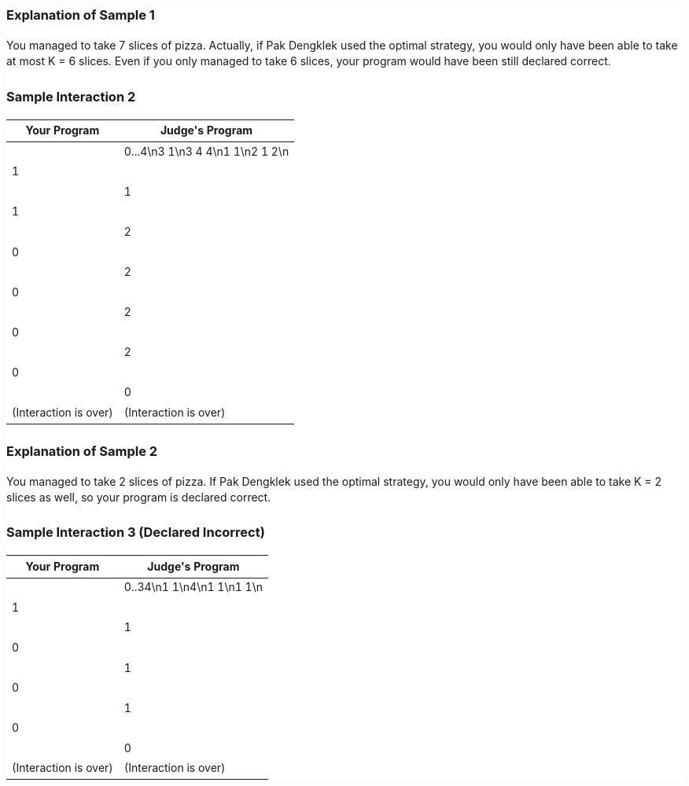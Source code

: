 ### Explanation of Sample 1

You managed to take 7 slices of pizza. Actually, if Pak Dengklek used the optimal strategy, you would only have been able to take at most K = 6 slices. Even if you only managed to take 6 slices, your program would have been still declared correct.

### Sample Interaction 2

| Your Program         | Judge's Program |
| ---------------------| --------------- |
|                      | 0...4\n3 1\n3 4 4\n1 1\n2 1 2\n |
| 1                    | |
|                      | 1 |
| 1                    | |
|                      | 2 |
| 0                    | |
|                      | 2 |
| 0                    | |
|                      | 2 |
| 0                    | |
|                      | 2 |
| 0                    | |
|                      | 0 |
| (Interaction is over)  | (Interaction is over) |

### Explanation of Sample 2

You managed to take 2 slices of pizza. If Pak Dengklek used the optimal strategy, you would only have been able to take K = 2 slices as well, so your program is declared correct.

### Sample Interaction 3 (Declared Incorrect)

| Your Program         | Judge's Program |
| -------------------- | ------------ |
|                      | 0..34\n1 1\n4\n1 1\n1 1\n |
| 1                    | |
|                      | 1 |
| 0                    | |
|                      | 1 |
| 0                    | |
|                      | 1 |
| 0                    | |
|                      | 0 |
| (Interaction is over)  | (Interaction is over) |
